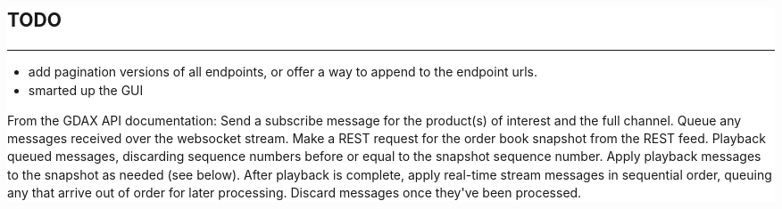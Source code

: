 ## TODO
-------
- add pagination versions of all endpoints, or offer a way to append to the endpoint urls.
- smarted up the GUI


From the GDAX API documentation:
  Send a subscribe message for the product(s) of interest and the full channel.
  Queue any messages received over the websocket stream.
  Make a REST request for the order book snapshot from the REST feed.
  Playback queued messages, discarding sequence numbers before or equal to the snapshot sequence number.
  Apply playback messages to the snapshot as needed (see below).
  After playback is complete, apply real-time stream messages in sequential order, queuing any that arrive out of order for later processing.
  Discard messages once they've been processed.

